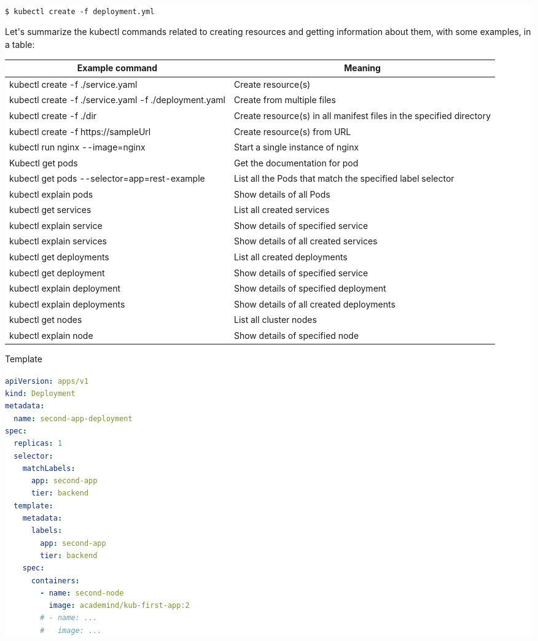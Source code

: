 ```markup
$ kubectl create -f deployment.yml
```

Let's summarize the kubectl commands related to creating resources and getting information about them, with some examples, in a table:

| **Example command**                                   | **Meaning**                                                         |
| ----------------------------------------------------- | ------------------------------------------------------------------- |
| kubectl create -f ./service.yaml                      | Create resource(s)                                                  |
| kubectl create -f ./service.yaml -f ./deployment.yaml | Create from multiple files                                          |
| kubectl create -f ./dir                               | Create resource(s) in all manifest files in the specified directory |
| kubectl create -f https://sampleUrl                   | Create resource(s) from URL                                         |
| kubectl run nginx --image=nginx                       | Start a single instance of nginx                                    |
| Kubectl get pods                                      | Get the documentation for pod                                       |
| kubectl get pods --selector=app=rest-example          | List all the Pods that match the specified label selector           |
| kubectl explain pods                                  | Show details of all Pods                                            |
| kubectl get services                                  | List all created services                                           |
| kubectl explain service                               | Show details of specified service                                   |
| kubectl explain services                              | Show details of all created services                                |
| kubectl get deployments                               | List all created deployments                                        |
| kubectl get deployment                                | Show details of specified service                                   |
| kubectl explain deployment                            | Show details of specified deployment                                |
| kubectl explain deployments                           | Show details of all created deployments                             |
| kubectl get nodes                                     | List all cluster nodes                                              |
| kubectl explain node                                  | Show details of specified node                                      |

Template

```yml
apiVersion: apps/v1
kind: Deployment
metadata:
  name: second-app-deployment
spec:
  replicas: 1
  selector:
    matchLabels:
      app: second-app
      tier: backend
  template:
    metadata: 
      labels:
        app: second-app
        tier: backend
    spec: 
      containers:
        - name: second-node
          image: academind/kub-first-app:2
        # - name: ...
        #   image: ...
```
